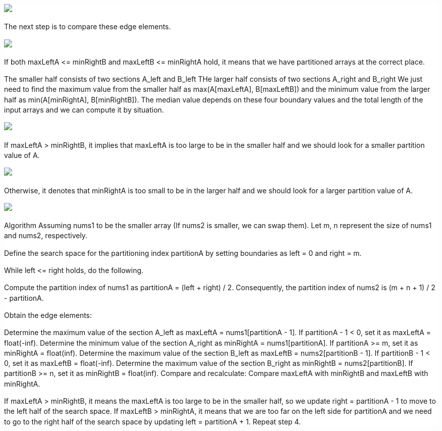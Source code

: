 ![](https://leetcode.com/problems/median-of-two-sorted-arrays/Figures/4/2_0.png)

The next step is to compare these edge elements.

![](https://leetcode.com/problems/median-of-two-sorted-arrays/Figures/4/2_1.png)

If both maxLeftA <= minRightB and maxLeftB <= minRightA hold, it means that we have partitioned arrays at the correct place.

The smaller half consists of two sections A_left and B_left
THe larger half consists of two sections A_right and B_right
We just need to find the maximum value from the smaller half as max(A[maxLeftA], B[maxLeftB]) and the minimum value from the larger half as min(A[minRightA], B[minRightB]). The median value depends on these four boundary values and the total length of the input arrays and we can compute it by situation.

![](https://leetcode.com/problems/median-of-two-sorted-arrays/Figures/4/2_2.png)

If maxLeftA > minRightB, it implies that maxLeftA is too large to be in the smaller half and we should look for a smaller partition value of A.

![](https://leetcode.com/problems/median-of-two-sorted-arrays/Figures/4/2_3.png)

Otherwise, it denotes that minRightA is too small to be in the larger half and we should look for a larger partition value of A.

![](https://leetcode.com/problems/median-of-two-sorted-arrays/Figures/4/2_4.png)

Algorithm
Assuming nums1 to be the smaller array (If nums2 is smaller, we can swap them). Let m, n represent the size of nums1 and nums2, respectively.

Define the search space for the partitioning index partitionA by setting boundaries as left = 0 and right = m.

While left <= right holds, do the following.

Compute the partition index of nums1 as partitionA = (left + right) / 2. Consequently, the partition index of nums2 is (m + n + 1) / 2 - partitionA.

Obtain the edge elements:

Determine the maximum value of the section A_left as maxLeftA = nums1[partitionA - 1]. If partitionA - 1 < 0, set it as maxLeftA = float(-inf).
Determine the minimum value of the section A_right as minRightA = nums1[partitionA]. If partitionA >= m, set it as minRightA = float(inf).
Determine the maximum value of the section B_left as maxLeftB = nums2[partitionB - 1]. If partitionB - 1 < 0, set it as maxLeftB = float(-inf).
Determine the maximum value of the section B_right as minRightB = nums2[partitionB]. If partitionB >= n, set it as minRightB = float(inf).
Compare and recalculate: Compare maxLeftA with minRightB and maxLeftB with minRightA.

If maxLeftA > minRightB, it means the maxLeftA is too large to be in the smaller half, so we update right = partitionA - 1 to move to the left half of the search space.
If maxLeftB > minRightA, it means that we are too far on the left side for partitionA and we need to go to the right half of the search space by updating left = partitionA + 1.
Repeat step 4.
